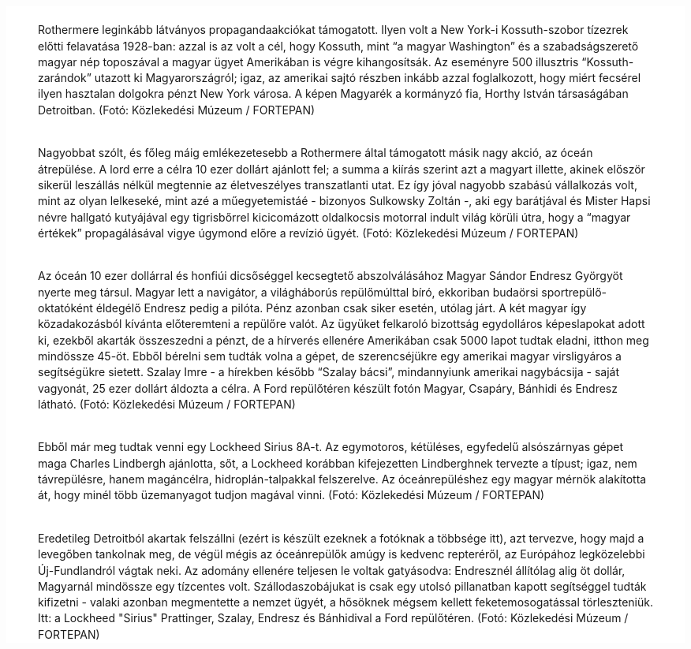 <figure>
<img src="/images/18879891_4123113935b5e781ff86c3d121cbf9f7_wm.jpg" alt="" />
<figcaption>Rothermere leginkább látványos propagandaakciókat támogatott. Ilyen volt a New York-i Kossuth-szobor tízezrek előtti felavatása 1928-ban: azzal is az volt a cél, hogy Kossuth, mint “a magyar Washington” és a szabadságszerető magyar nép toposzával a magyar ügyet Amerikában is végre kihangosítsák. Az eseményre 500 illusztris “Kossuth-zarándok” utazott ki Magyarországról; igaz, az amerikai sajtó részben inkább azzal foglalkozott, hogy miért fecsérel ilyen hasztalan dolgokra pénzt New York városa. A képen Magyarék a kormányzó fia, Horthy István társaságában Detroitban. (Fotó: Közlekedési Múzeum / FORTEPAN)</figcaption>
</figure>

<figure>
<img src="/images/18879575_68a098836b887837920ff4dc8ed036db_wm.jpg" alt="" />
<figcaption>Nagyobbat szólt, és főleg máig emlékezetesebb a Rothermere által támogatott másik nagy akció, az óceán átrepülése. A lord erre a célra 10 ezer dollárt ajánlott fel; a summa a kiírás szerint azt a magyart illette, akinek először sikerül leszállás nélkül megtennie az életveszélyes transzatlanti utat. Ez így jóval nagyobb szabású vállalkozás volt, mint az olyan lelkeseké, mint azé a műegyetemistáé - bizonyos Sulkowsky Zoltán -, aki egy barátjával és Mister Hapsi névre hallgató kutyájával egy tigrisbőrrel kicicomázott oldalkocsis motorral indult világ körüli útra, hogy a “magyar értékek” propagálásával vigye úgymond előre a revízió ügyét. (Fotó: Közlekedési Múzeum / FORTEPAN)</figcaption>
</figure>

<figure>
<img src="/images/18879589_2770dee135a599e5d61afd7b88173906_wm.jpg" alt="" />
<figcaption>Az óceán 10 ezer dollárral és honfiúi dicsőséggel kecsegtető abszolválásához Magyar Sándor Endresz Györgyöt nyerte meg társul. Magyar lett a navigátor, a világháborús repülőmúlttal bíró, ekkoriban budaörsi sportrepülő-oktatóként éldegélő Endresz pedig a pilóta. Pénz azonban csak siker esetén, utólag járt. A két magyar így közadakozásból kívánta előteremteni a repülőre valót. Az ügyüket felkaroló bizottság egydolláros képeslapokat adott ki, ezekből akarták összeszedni a pénzt, de a hírverés ellenére Amerikában csak 5000 lapot tudtak eladni, itthon meg mindössze 45-öt. Ebből bérelni sem tudták volna a gépet, de szerencséjükre egy amerikai magyar virsligyáros a segítségükre sietett. Szalay Imre - a hírekben később “Szalay bácsi”, mindannyiunk amerikai nagybácsija - saját vagyonát, 25 ezer dollárt áldozta a célra. A Ford repülőtéren készült fotón Magyar, Csapáry, Bánhidi és Endresz látható. (Fotó: Közlekedési Múzeum / FORTEPAN)</figcaption>
</figure>

<figure>
<img src="/images/18879573_ceaea67f54e75cbb86bf2790256e2395_wm.jpg" alt="" />
<figcaption>Ebből már meg tudtak venni egy Lockheed Sirius 8A-t. Az egymotoros, kétüléses, egyfedelű alsószárnyas gépet maga Charles Lindbergh ajánlotta, sőt, a Lockheed korábban kifejezetten Lindberghnek tervezte a típust; igaz, nem távrepülésre, hanem magáncélra, hidroplán-talpakkal felszerelve. Az óceánrepüléshez egy magyar mérnök alakította át, hogy minél több üzemanyagot tudjon magával vinni. (Fotó: Közlekedési Múzeum / FORTEPAN)</figcaption>
</figure>

<figure>
<img src="/images/18879585_41b003d1cb63bb19ad8ce1bd6dfeaa24_wm.jpg" alt="" />
<figcaption>Eredetileg Detroitból akartak felszállni (ezért is készült ezeknek a fotóknak a többsége itt), azt tervezve, hogy majd a levegőben tankolnak meg, de végül mégis az óceánrepülők amúgy is kedvenc repteréről, az Európához legközelebbi Új-Fundlandról vágtak neki. Az adomány ellenére teljesen le voltak gatyásodva: Endresznél állítólag alig öt dollár, Magyarnál mindössze egy tízcentes volt. Szállodaszobájukat is csak egy utolsó pillanatban kapott segítséggel tudták kifizetni - valaki azonban megmentette a nemzet ügyét, a hősöknek mégsem kellett feketemosogatással törleszteniük. Itt: a Lockheed "Sirius" Prattinger, Szalay, Endresz és Bánhidival a Ford repülőtéren. (Fotó: Közlekedési Múzeum / FORTEPAN)</figcaption>
</figure>
